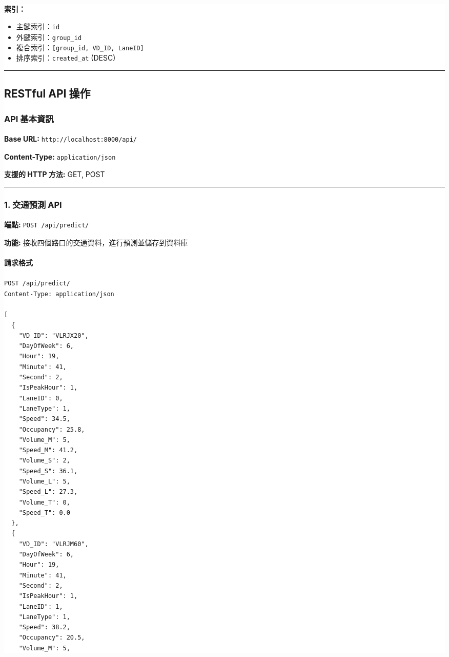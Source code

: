 **索引：**

- 主鍵索引：`id`
- 外鍵索引：`group_id`
- 複合索引：`[group_id, VD_ID, LaneID]`
- 排序索引：`created_at` (DESC)

---

## RESTful API 操作

### API 基本資訊

**Base URL:** `http://localhost:8000/api/`

**Content-Type:** `application/json`

**支援的 HTTP 方法:** GET, POST

---

### 1. 交通預測 API

**端點:** `POST /api/predict/`

**功能:** 接收四個路口的交通資料，進行預測並儲存到資料庫

#### 請求格式

```http
POST /api/predict/
Content-Type: application/json

[
  {
    "VD_ID": "VLRJX20",
    "DayOfWeek": 6,
    "Hour": 19,
    "Minute": 41,
    "Second": 2,
    "IsPeakHour": 1,
    "LaneID": 0,
    "LaneType": 1,
    "Speed": 34.5,
    "Occupancy": 25.8,
    "Volume_M": 5,
    "Speed_M": 41.2,
    "Volume_S": 2,
    "Speed_S": 36.1,
    "Volume_L": 5,
    "Speed_L": 27.3,
    "Volume_T": 0,
    "Speed_T": 0.0
  },
  {
    "VD_ID": "VLRJM60",
    "DayOfWeek": 6,
    "Hour": 19,
    "Minute": 41,
    "Second": 2,
    "IsPeakHour": 1,
    "LaneID": 1,
    "LaneType": 1,
    "Speed": 38.2,
    "Occupancy": 20.5,
    "Volume_M": 5,
```